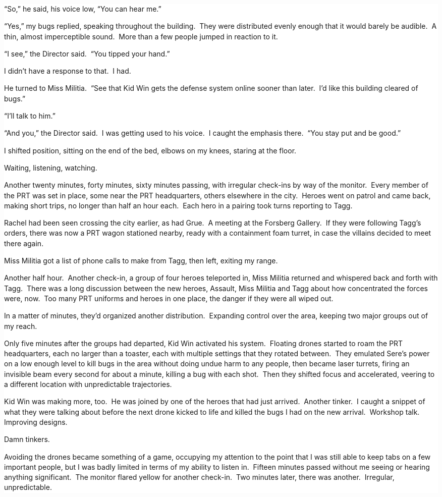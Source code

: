 “So,” he said, his voice low, “You can hear me.”

“Yes,” my bugs replied, speaking throughout the building.  They were distributed evenly enough that it would barely be audible.  A thin, almost imperceptible sound.  More than a few people jumped in reaction to it.

“I see,” the Director said.  “You tipped your hand.”

I didn’t have a response to that.  I had.

He turned to Miss Militia.  “See that Kid Win gets the defense system online sooner than later.  I’d like this building cleared of bugs.”

“I’ll talk to him.”

“And you,” the Director said.  I was getting used to his voice.  I caught the emphasis there.  “You stay put and be good.”

I shifted position, sitting on the end of the bed, elbows on my knees, staring at the floor.

Waiting, listening, watching.

Another twenty minutes, forty minutes, sixty minutes passing, with irregular check-ins by way of the monitor.  Every member of the PRT was set in place, some near the PRT headquarters, others elsewhere in the city.  Heroes went on patrol and came back, making short trips, no longer than half an hour each.  Each hero in a pairing took turns reporting to Tagg.

Rachel had been seen crossing the city earlier, as had Grue.  A meeting at the Forsberg Gallery.  If they were following Tagg’s orders, there was now a PRT wagon stationed nearby, ready with a containment foam turret, in case the villains decided to meet there again.

Miss Militia got a list of phone calls to make from Tagg, then left, exiting my range.

Another half hour.  Another check-in, a group of four heroes teleported in, Miss Militia returned and whispered back and forth with Tagg.  There was a long discussion between the new heroes, Assault, Miss Militia and Tagg about how concentrated the forces were, now.  Too many PRT uniforms and heroes in one place, the danger if they were all wiped out.

In a matter of minutes, they’d organized another distribution.  Expanding control over the area, keeping two major groups out of my reach.

Only five minutes after the groups had departed, Kid Win activated his system.  Floating drones started to roam the PRT headquarters, each no larger than a toaster, each with multiple settings that they rotated between.  They emulated Sere’s power on a low enough level to kill bugs in the area without doing undue harm to any people, then became laser turrets, firing an invisible beam every second for about a minute, killing a bug with each shot.  Then they shifted focus and accelerated, veering to a different location with unpredictable trajectories.

Kid Win was making more, too.  He was joined by one of the heroes that had just arrived.  Another tinker.  I caught a snippet of what they were talking about before the next drone kicked to life and killed the bugs I had on the new arrival.  Workshop talk.  Improving designs.

Damn tinkers.

Avoiding the drones became something of a game, occupying my attention to the point that I was still able to keep tabs on a few important people, but I was badly limited in terms of my ability to listen in.  Fifteen minutes passed without me seeing or hearing anything significant.  The monitor flared yellow for another check-in.  Two minutes later, there was another.  Irregular, unpredictable.
